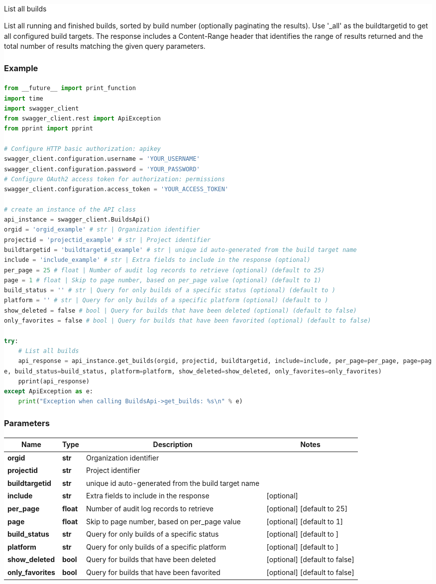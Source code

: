 List all builds

List all running and finished builds, sorted by build number (optionally paginating the results). Use '_all' as the buildtargetid to get all configured build targets. The response includes a Content-Range header that identifies the range of results returned and the total number of results matching the given query parameters. 

### Example 
```python
from __future__ import print_function
import time
import swagger_client
from swagger_client.rest import ApiException
from pprint import pprint

# Configure HTTP basic authorization: apikey
swagger_client.configuration.username = 'YOUR_USERNAME'
swagger_client.configuration.password = 'YOUR_PASSWORD'
# Configure OAuth2 access token for authorization: permissions
swagger_client.configuration.access_token = 'YOUR_ACCESS_TOKEN'

# create an instance of the API class
api_instance = swagger_client.BuildsApi()
orgid = 'orgid_example' # str | Organization identifier
projectid = 'projectid_example' # str | Project identifier
buildtargetid = 'buildtargetid_example' # str | unique id auto-generated from the build target name
include = 'include_example' # str | Extra fields to include in the response (optional)
per_page = 25 # float | Number of audit log records to retrieve (optional) (default to 25)
page = 1 # float | Skip to page number, based on per_page value (optional) (default to 1)
build_status = '' # str | Query for only builds of a specific status (optional) (default to )
platform = '' # str | Query for only builds of a specific platform (optional) (default to )
show_deleted = false # bool | Query for builds that have been deleted (optional) (default to false)
only_favorites = false # bool | Query for builds that have been favorited (optional) (default to false)

try: 
    # List all builds
    api_response = api_instance.get_builds(orgid, projectid, buildtargetid, include=include, per_page=per_page, page=page, build_status=build_status, platform=platform, show_deleted=show_deleted, only_favorites=only_favorites)
    pprint(api_response)
except ApiException as e:
    print("Exception when calling BuildsApi->get_builds: %s\n" % e)
```

### Parameters

Name | Type | Description  | Notes
------------- | ------------- | ------------- | -------------
 **orgid** | **str**| Organization identifier | 
 **projectid** | **str**| Project identifier | 
 **buildtargetid** | **str**| unique id auto-generated from the build target name | 
 **include** | **str**| Extra fields to include in the response | [optional] 
 **per_page** | **float**| Number of audit log records to retrieve | [optional] [default to 25]
 **page** | **float**| Skip to page number, based on per_page value | [optional] [default to 1]
 **build_status** | **str**| Query for only builds of a specific status | [optional] [default to ]
 **platform** | **str**| Query for only builds of a specific platform | [optional] [default to ]
 **show_deleted** | **bool**| Query for builds that have been deleted | [optional] [default to false]
 **only_favorites** | **bool**| Query for builds that have been favorited | [optional] [default to false]

